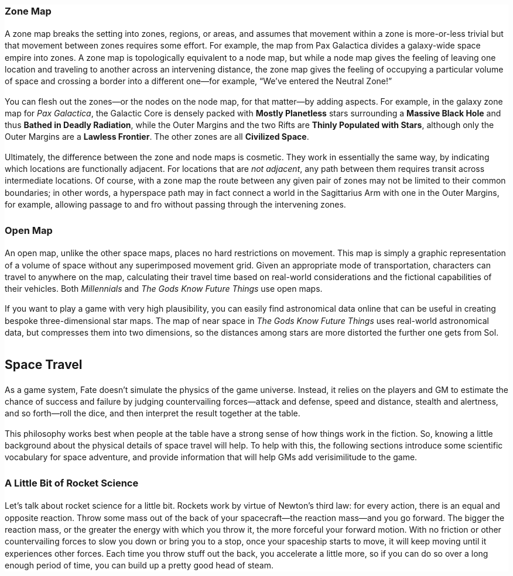 ### Zone Map

A zone map breaks the setting into zones, regions, or areas, and assumes that movement within a zone is more-or-less trivial but that movement between zones requires some effort. For example, the map from <span class="chapter-title">Pax Galactica</span> divides a galaxy-wide space empire into zones. A zone map is topologically equivalent to a node map, but while a node map gives the feeling of leaving one location and traveling to another across an intervening distance, the zone map gives the feeling of occupying a particular volume of space and crossing a border into a different one—for example, “We’ve entered the Neutral Zone!”

You can flesh out the zones—or the nodes on the node map, for that matter—by adding aspects. For example, in the galaxy zone map for _Pax Galactica_, the Galactic Core is densely packed with **Mostly Planetless** stars surrounding a **Massive Black Hole** and thus **Bathed in Deadly Radiation**, while the Outer Margins and the two Rifts are **Thinly Populated with Stars**, although only the Outer Margins are a **Lawless Frontier**. The other zones are all **Civilized Space**.

Ultimately, the difference between the zone and node maps is cosmetic. They work in essentially the same way, by indicating which locations are functionally adjacent. For locations that are _not adjacent_, any path between them requires transit across intermediate locations. Of course, with a zone map the route between any given pair of zones may not be limited to their common boundaries; in other words, a hyperspace path may in fact connect a world in the Sagittarius Arm with one in the Outer Margins, for example, allowing passage to and fro without passing through the intervening zones.

### Open Map

An open map, unlike the other space maps, places no hard restrictions on movement. This map is simply a graphic representation of a volume of space without any superimposed movement grid. Given an appropriate mode of transportation, characters can travel to anywhere on the map, calculating their travel time based on real-world considerations and the fictional capabilities of their vehicles. Both _Millennials_ and _The Gods Know Future Things_ use open maps.

If you want to play a game with very high plausibility, you can easily find astronomical data online that can be useful in creating bespoke three-dimensional star maps. The map of near space in _The Gods Know Future Things_ uses real-world astronomical data, but compresses them into two dimensions, so the distances among stars are more distorted the further one gets from Sol.

## Space Travel

As a game system, Fate doesn’t simulate the physics of the game universe. Instead, it relies on the players and GM to estimate the chance of success and failure by judging countervailing forces—attack and defense, speed and distance, stealth and alertness, and so forth—roll the dice, and then interpret the result together at the table.

This philosophy works best when people at the table have a strong sense of how things work in the fiction. So, knowing a little background about the physical details of space travel will help. To help with this, the following sections introduce some scientific vocabulary for space adventure, and provide information that will help GMs add verisimilitude to the game.

### A Little Bit of Rocket Science

Let’s talk about rocket science for a little bit. Rockets work by virtue of Newton’s third law: for every action, there is an equal and opposite reaction. Throw some mass out of the back of your spacecraft—the reaction mass—and you go forward. The bigger the reaction mass, or the greater the energy with which you throw it, the more forceful your forward motion. With no friction or other countervailing forces to slow you down or bring you to a stop, once your spaceship starts to move, it will keep moving until it experiences other forces. Each time you throw stuff out the back, you accelerate a little more, so if you can do so over a long enough period of time, you can build up a pretty good head of steam.
